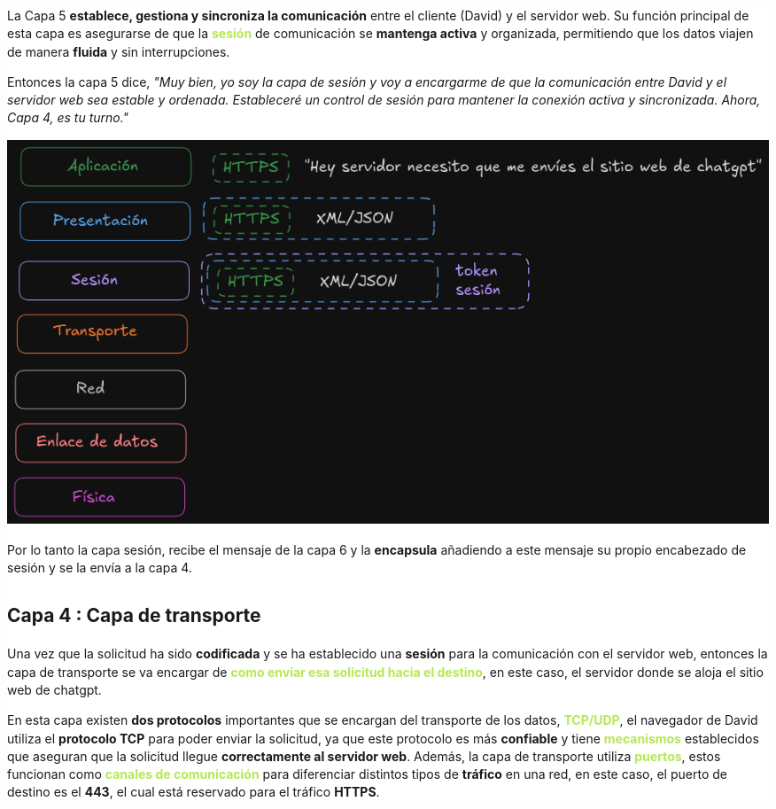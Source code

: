La Capa 5 **establece, gestiona y sincroniza la comunicación** entre el cliente (David) y el servidor web. Su función principal de esta capa es asegurarse de que la <span style="color:#b5e853; font-weight:bold;">sesión</span> de comunicación se **mantenga activa** y organizada, permitiendo que los datos viajen de manera **fluida** y sin interrupciones.

Entonces la capa 5 dice, _"Muy bien, yo soy la capa de sesión y voy a encargarme de que la comunicación entre David y el servidor web sea estable y ordenada. Estableceré un control de sesión para mantener la conexión activa y sincronizada. Ahora, Capa 4, es tu turno."_

![OSI](/assets/c5.png)

Por lo tanto la capa sesión, recibe el mensaje de la capa 6 y la **encapsula** añadiendo a este mensaje su propio encabezado de sesión y se la envía a la capa 4.

## **Capa 4 : Capa de transporte**

Una vez que la solicitud ha sido **codificada** y se ha establecido una **sesión** para la comunicación con el servidor web, entonces la capa de transporte se va encargar de <span style="color:#b5e853; font-weight:bold;">como enviar esa solicitud hacia el destino</span>, en este caso, el servidor donde se aloja el sitio web de chatgpt.

En esta capa existen **dos protocolos** importantes que se encargan del transporte de los datos, <span style="color:#b5e853; font-weight:bold;">TCP/UDP</span>, el navegador de David utiliza el **protocolo TCP** para poder enviar la solicitud, ya que este protocolo es más **confiable** y tiene <span style="color:#b5e853; font-weight:bold;">mecanismos</span> establecidos que aseguran que la solicitud llegue **correctamente al servidor web**. Además, la capa de transporte utiliza <span style="color:#b5e853; font-weight:bold;">puertos</span>, estos funcionan como <span style="color:#b5e853; font-weight:bold;">canales de comunicación</span> para diferenciar distintos tipos de **tráfico** en una red, en este caso, el puerto de destino es el **443**, el cual está reservado para el tráfico **HTTPS**.
